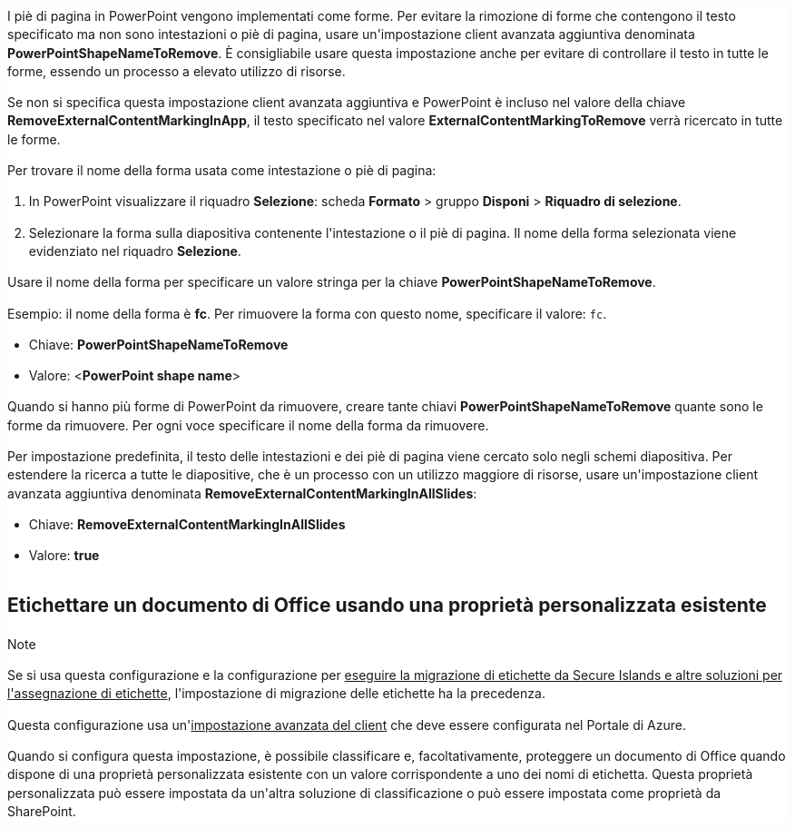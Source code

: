 I piè di pagina in PowerPoint vengono implementati come forme. Per evitare la rimozione di forme che contengono il testo specificato ma non sono intestazioni o piè di pagina, usare un'impostazione client avanzata aggiuntiva denominata **PowerPointShapeNameToRemove**. È consigliabile usare questa impostazione anche per evitare di controllare il testo in tutte le forme, essendo un processo a elevato utilizzo di risorse.

Se non si specifica questa impostazione client avanzata aggiuntiva e PowerPoint è incluso nel valore della chiave **RemoveExternalContentMarkingInApp**, il testo specificato nel valore **ExternalContentMarkingToRemove** verrà ricercato in tutte le forme. 

Per trovare il nome della forma usata come intestazione o piè di pagina:

1. In PowerPoint visualizzare il riquadro **Selezione**: scheda **Formato** > gruppo **Disponi** > **Riquadro di selezione**.

2. Selezionare la forma sulla diapositiva contenente l'intestazione o il piè di pagina. Il nome della forma selezionata viene evidenziato nel riquadro **Selezione**.

Usare il nome della forma per specificare un valore stringa per la chiave **PowerPointShapeNameToRemove**. 

Esempio: il nome della forma è **fc**. Per rimuovere la forma con questo nome, specificare il valore: `fc`.

- Chiave: **PowerPointShapeNameToRemove**

- Valore: \<**PowerPoint shape name**> 

Quando si hanno più forme di PowerPoint da rimuovere, creare tante chiavi **PowerPointShapeNameToRemove** quante sono le forme da rimuovere. Per ogni voce specificare il nome della forma da rimuovere.

Per impostazione predefinita, il testo delle intestazioni e dei piè di pagina viene cercato solo negli schemi diapositiva. Per estendere la ricerca a tutte le diapositive, che è un processo con un utilizzo maggiore di risorse, usare un'impostazione client avanzata aggiuntiva denominata **RemoveExternalContentMarkingInAllSlides**:

- Chiave: **RemoveExternalContentMarkingInAllSlides**

- Valore: **true**

## <a name="label-an-office-document-by-using-an-existing-custom-property"></a>Etichettare un documento di Office usando una proprietà personalizzata esistente

> [!NOTE]
> Se si usa questa configurazione e la configurazione per [eseguire la migrazione di etichette da Secure Islands e altre soluzioni per l'assegnazione di etichette](#migrate-labels-from-secure-islands-and-other-labeling-solutions), l'impostazione di migrazione delle etichette ha la precedenza. 

Questa configurazione usa un'[impostazione avanzata del client](#how-to-configure-advanced-classic-client-configuration-settings-in-the-portal) che deve essere configurata nel Portale di Azure. 

Quando si configura questa impostazione, è possibile classificare e, facoltativamente, proteggere un documento di Office quando dispone di una proprietà personalizzata esistente con un valore corrispondente a uno dei nomi di etichetta. Questa proprietà personalizzata può essere impostata da un'altra soluzione di classificazione o può essere impostata come proprietà da SharePoint.
